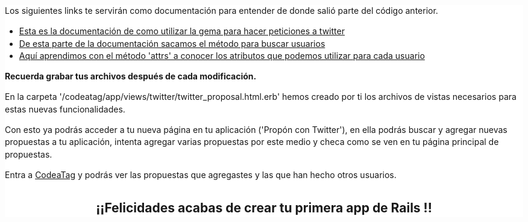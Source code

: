 Los siguientes links te servirán como documentación para entender de donde salió parte del código anterior.
​
- [Esta es la documentación de como utilizar la gema para hacer peticiones a twitter](http://www.rubydoc.info/gems/twitter)
- [De esta parte de la documentación sacamos el método para buscar usuarios](http://www.rubydoc.info/gems/twitter/Twitter/REST/Users#user_search-instance_method)
- [Aquí aprendimos con el método 'attrs' a conocer los atributos que podemos utilizar para cada usuario](http://www.rubydoc.info/gems/twitter/Twitter/User)

**Recuerda grabar tus archivos después de cada modificación.**

En la carpeta '/codeatag/app/views/twitter/twitter_proposal.html.erb' hemos creado por ti los archivos de vistas necesarios para estas nuevas funcionalidades.

Con esto ya podrás acceder a tu nueva página en tu aplicación ('Propón con Twitter'), en ella podrás buscar y agregar nuevas propuestas a tu aplicación, intenta agregar varias propuestas por este medio y checa como se ven en tu página principal de propuestas.

Entra a [CodeaTag](http://codeatag.herokuapp.com/) y podrás ver las propuestas que agregastes y las que han hecho otros usuarios.


## <center>¡¡Felicidades acabas de crear tu primera app de Rails !!</center>
